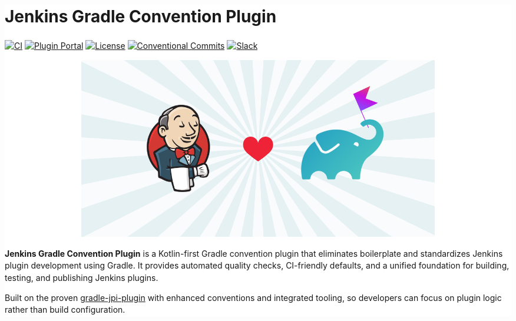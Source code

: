 # Jenkins Gradle Convention Plugin

[![CI](https://img.shields.io/github/actions/workflow/status/jenkinsci/gradle-convention-plugin/ci.yml?logo=github&style=for-the-badge&label=CI&labelColor=2a3137)](https://github.com/aaravmahajanofficial/jenkins-gradle-convention-plugin/actions/workflows/ci.yml)
[![Plugin Portal](https://img.shields.io/gradle-plugin-portal/v/io.github.aaravmahajanofficial.jenkins-gradle-convention-plugin?logo=gradle&label=Plugin%20Portal&style=for-the-badge&labelColor=277A7A&color=2D8B8B)](https://plugins.gradle.org/plugin/io.github.aaravmahajanofficial.jenkins-gradle-convention-plugin)
[![License](https://img.shields.io/badge/License-Apache_2.0-1155ba.svg?style=for-the-badge&labelColor=0d479f&logo=apache)](https://opensource.org/licenses/Apache-2.0)
[![Conventional Commits](https://img.shields.io/badge/Conventional%20Commits-1.0.0-fe5196?style=for-the-badge&logo=conventionalcommits&logoColor=white&labelColor=d63b78)](https://conventionalcommits.org)
[![Slack](https://img.shields.io/badge/Slack-%23jenkins--plugin--toolchain-7c3085?style=for-the-badge&logo=slack&logoColor=white&&labelColor=6b2a73)](https://gradle-community.slack.com/archives/C08S0GKMB5G)

<p align="center">
  <img src="docs/img/logo.png" alt="Banner Logo" width="600">
</p>

**Jenkins Gradle Convention Plugin** is a Kotlin-first Gradle convention plugin that eliminates boilerplate and standardizes Jenkins plugin development using Gradle. It provides automated quality checks, CI-friendly defaults, and a unified foundation for building, testing, and publishing Jenkins plugins.

Built on the proven [gradle-jpi-plugin](https://github.com/jenkinsci/gradle-jpi-plugin) with enhanced conventions and integrated tooling, so developers can focus on plugin logic rather than build configuration.
